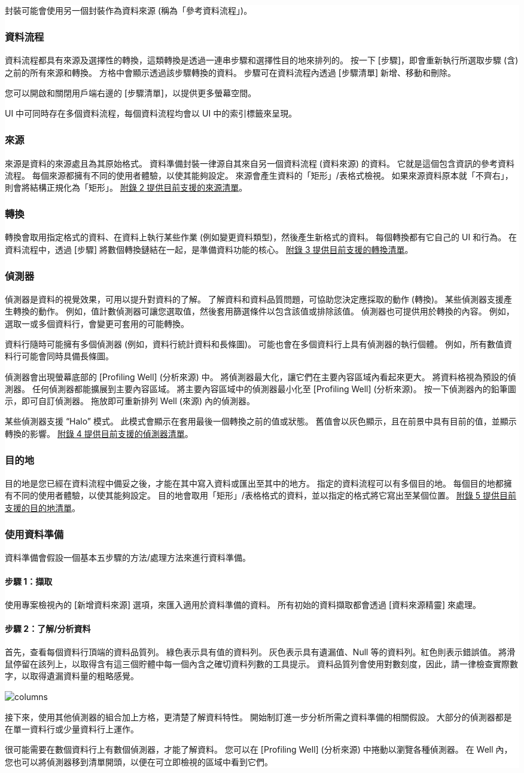 封裝可能會使用另一個封裝作為資料來源 (稱為「參考資料流程」)。

### <a name="the-dataflow"></a>資料流程 ###
資料流程都具有來源及選擇性的轉換，這類轉換是透過一連串步驟和選擇性目的地來排列的。 按一下 [步驟]，即會重新執行所選取步驟 (含) 之前的所有來源和轉換。  方格中會顯示透過該步驟轉換的資料。 步驟可在資料流程內透過 [步驟清單] 新增、移動和刪除。

您可以開啟和關閉用戶端右邊的 [步驟清單]，以提供更多螢幕空間。

UI 中可同時存在多個資料流程，每個資料流程均會以 UI 中的索引標籤來呈現。

### <a name="the-source"></a>來源
來源是資料的來源處且為其原始格式。 資料準備封裝一律源自其來自另一個資料流程 (資料來源) 的資料。 它就是這個包含資訊的參考資料流程。 每個來源都擁有不同的使用者體驗，以使其能夠設定。 來源會產生資料的「矩形」/表格式檢視。 如果來源資料原本就「不齊右」，則會將結構正規化為「矩形」。 [附錄 2 提供目前支援的來源清單](data-prep-appendix2-supported-data-sources.md)。

### <a name="the-transform"></a>轉換 ###
轉換會取用指定格式的資料、在資料上執行某些作業 (例如變更資料類型)，然後產生新格式的資料。 每個轉換都有它自己的 UI 和行為。 在資料流程中，透過 [步驟] 將數個轉換鏈結在一起，是準備資料功能的核心。 [附錄 3 提供目前支援的轉換清單](data-prep-appendix3-supported-transforms.md)。

### <a name="the-inspector"></a>偵測器 ###

偵測器是資料的視覺效果，可用以提升對資料的了解。  了解資料和資料品質問題，可協助您決定應採取的動作 (轉換)。 某些偵測器支援產生轉換的動作。 例如，值計數偵測器可讓您選取值，然後套用篩選條件以包含該值或排除該值。 偵測器也可提供用於轉換的內容。 例如，選取一或多個資料行，會變更可套用的可能轉換。

資料行隨時可能擁有多個偵測器 (例如，資料行統計資料和長條圖)。 可能也會在多個資料行上具有偵測器的執行個體。 例如，所有數值資料行可能會同時具備長條圖。

偵測器會出現螢幕底部的 [Profiling Well] \(分析來源) 中。  將偵測器最大化，讓它們在主要內容區域內看起來更大。 將資料格視為預設的偵測器。 任何偵測器都能擴展到主要內容區域。 將主要內容區域中的偵測器最小化至 [Profiling Well] \(分析來源)。 按一下偵測器內的鉛筆圖示，即可自訂偵測器。 拖放即可重新排列 Well (來源) 內的偵測器。

某些偵測器支援 “Halo” 模式。 此模式會顯示在套用最後一個轉換之前的值或狀態。 舊值會以灰色顯示，且在前景中具有目前的值，並顯示轉換的影響。 [附錄 4 提供目前支援的偵測器清單](data-prep-appendix4-supported-inspectors.md)。

### <a name="the-destination"></a>目的地
 目的地是您已經在資料流程中備妥之後，才能在其中寫入資料或匯出至其中的地方。 指定的資料流程可以有多個目的地。 每個目的地都擁有不同的使用者體驗，以使其能夠設定。 目的地會取用「矩形」/表格格式的資料，並以指定的格式將它寫出至某個位置。 [附錄 5 提供目前支援的目的地清單](data-prep-appendix5-supported-destinations.md)。

### <a name="using-data-preparation"></a>使用資料準備 ###
資料準備會假設一個基本五步驟的方法/處理方法來進行資料準備。

#### <a name="step-1-ingestion"></a>步驟 1：擷取 ####
使用專案檢視內的 [新增資料來源] 選項，來匯入適用於資料準備的資料。  所有初始的資料擷取都會透過 [資料來源精靈] 來處理。

#### <a name="step-2-understandprofile-the-data"></a>步驟 2：了解/分析資料 ####

首先，查看每個資料行頂端的資料品質列。 綠色表示具有值的資料列。 灰色表示具有遺漏值、Null 等的資料列。紅色則表示錯誤值。 將滑鼠停留在該列上，以取得含有這三個貯體中每一個內含之確切資料列數的工具提示。 資料品質列會使用對數刻度，因此，請一律檢查實際數字，以取得遺漏資料量的粗略感覺。

![columns](media/data-prep-getting-started/columns.png)

接下來，使用其他偵測器的組合加上方格，更清楚了解資料特性。  開始制訂進一步分析所需之資料準備的相關假設。 大部分的偵測器都是在單一資料行或少量資料行上運作。  

很可能需要在數個資料行上有數個偵測器，才能了解資料。 您可以在 [Profiling Well] \(分析來源) 中捲動以瀏覽各種偵測器。 在 Well 內，您也可以將偵測器移到清單開頭，以便在可立即檢視的區域中看到它們。
